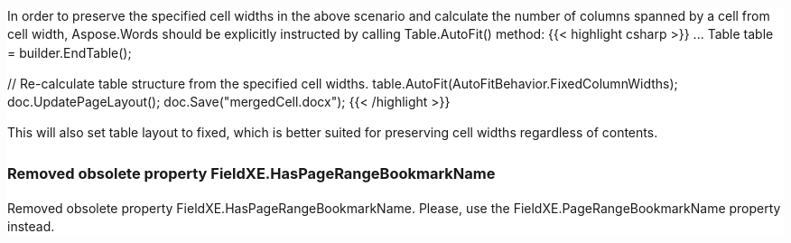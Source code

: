 In order to preserve the specified cell widths in the above scenario and calculate the number of columns spanned by a cell from cell width, Aspose.Words should be explicitly instructed by calling Table.AutoFit() method:
{{< highlight csharp >}}
...
Table table = builder.EndTable();

// Re-calculate table structure from the specified cell widths.
table.AutoFit(AutoFitBehavior.FixedColumnWidths);
doc.UpdatePageLayout();
doc.Save("mergedCell.docx");
{{< /highlight >}}

This will also set table layout to fixed, which is better suited for preserving cell widths regardless of contents.

### Removed obsolete property FieldXE.HasPageRangeBookmarkName

Removed obsolete property FieldXE.HasPageRangeBookmarkName. Please, use the FieldXE.PageRangeBookmarkName property instead.
